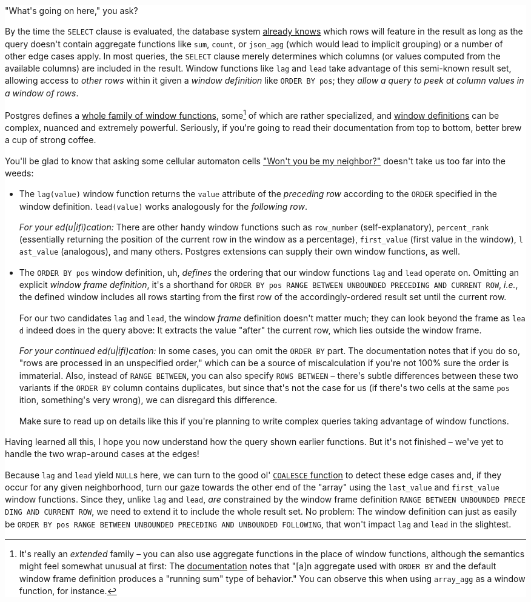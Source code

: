"What's going on here," you ask?

By the time the `SELECT` clause is evaluated, the database system [already knows](https://docs.microsoft.com/en-us/sql/t-sql/queries/select-transact-sql?view=sql-server-ver15#logical-processing-order-of-the-select-statement) which rows will feature in the result as long as the query doesn't contain aggregate functions like `sum`, `count`, or `json_agg` (which would lead to implicit grouping) or a number of other edge cases apply. In most queries, the `SELECT` clause merely determines which columns (or values computed from the available columns) are included in the result. Window functions like `lag` and `lead` take advantage of this semi-known result set, allowing access to *other rows* within it given a *window definition* like `ORDER BY pos`; they *allow a query to peek at column values in a window of rows*.

Postgres defines a [whole family of window functions](https://www.postgresql.org/docs/current/functions-window.html), some[^aggs] of which are rather specialized, and [window definitions](https://www.postgresql.org/docs/current/sql-expressions.html#SYNTAX-WINDOW-FUNCTIONS) can be complex, nuanced and extremely powerful. Seriously, if you're going to read their documentation from top to bottom, better brew a cup of strong coffee.

[^aggs]: It's really an *extended* family – you can also use aggregate functions in the place of window functions, although the semantics might feel somewhat unusual at first: The [documentation](https://www.postgresql.org/docs/current/functions-window.html) notes that "[a]n aggregate used with `ORDER BY` and the default window frame definition produces a "running sum" type of behavior." You can observe this when using `array_agg` as a window function, for instance.

You'll be glad to know that asking some cellular automaton cells ["Won't you be my neighbor?"](https://www.youtube.com/watch?v=jxA00VQY0HA) doesn't take us too far into the weeds:

* The `lag(value)` window function returns the `value` attribute of the *preceding row* according to the `ORDER` specified in the window definition. `lead(value)` works analogously for the *following row*.

  *For your <span>ed(u|ifi)cation</span>:* There are other handy window functions such as `row_number` (self-explanatory), `percent_rank` (essentially returning the position of the current row in the window as a percentage), `first_value` (first value in the window), `last_value` (analogous), and many others. Postgres extensions can supply their own window functions, as well.

* The `ORDER BY pos` window definition, uh, *defines* the ordering that our window functions `lag` and `lead` operate on. Omitting an explicit *window frame definition*, it's a shorthand for `ORDER BY pos RANGE BETWEEN UNBOUNDED PRECEDING AND CURRENT ROW`, *i.e.*, the defined window includes all rows starting from the first row of the accordingly-ordered result set until the current row.

  For our two candidates `lag` and `lead`, the window *frame* definition doesn't matter much; they can look beyond the frame as `lead` indeed does in the query above: It extracts the value "after" the current row, which lies outside the window frame.

  *For your continued <span>ed(u|ifi)cation</span>:* In some cases, you can omit the `ORDER BY` part. The documentation notes that if you do so, "rows are processed in an unspecified order," which can be a source of miscalculation if you're not 100% sure the order is immaterial. Also, instead of `RANGE BETWEEN`, you can also specify `ROWS BETWEEN` – there's subtle differences between these two variants if the `ORDER BY` column contains duplicates, but since that's not the case for us (if there's two cells at the same `pos`ition, something's very wrong), we can disregard this difference.

  Make sure to read up on details like this if you're planning to write complex queries taking advantage of window functions.

Having learned all this, I hope you now understand how the query shown earlier functions. But it's not finished – we've yet to handle the two wrap-around cases at the edges!

Because `lag` and `lead` yield `NULL`s here, we can turn to the good ol' [`COALESCE` function](https://www.postgresql.org/docs/current/functions-conditional.html#FUNCTIONS-COALESCE-NVL-IFNULL) to detect these edge cases and, if they occur for any given neighborhood, turn our gaze towards the other end of the "array" using the `last_value` and `first_value` window functions. Since they, unlike `lag` and `lead`, *are* constrained by the window frame definition `RANGE BETWEEN UNBOUNDED PRECEDING AND CURRENT ROW`, we need to extend it to include the whole result set. No problem: The window definition can just as easily be `ORDER BY pos RANGE BETWEEN UNBOUNDED PRECEDING AND UNBOUNDED FOLLOWING`, that won't impact `lag` and `lead` in the slightest.


[^postgresspecific]: Note that a small number of PostgreSQL-specific features will be used, however due to SQL's Turing completeness, everything we do here is theoretically possible in any standards-compliant RDBMS. Any recent version of Postgres should work – I've tested the code presented in this blog post using Postgres 10.17.
[^twitterbot]: More recently, I've taken the poster generation code, rejiggered its color scheme selection part, and turned it into a Twitter bot – feel free to follow [@sundryautomata](http://twitter.com/sundryautomata).
[^windowdressing]: And the length of the array, and how many generations should be simulated, and what kind of initial state to set – but that's all window dressing and doesn't determine the inherent properties of the cellular automaton.
[^wozniak]: One might say that [it's SQL time](https://www.youtube.com/watch?v=DLbRw9AQ7VU).
[^golf]: Note that my implementation isn't *golfed* at all – it could be shortened significantly, but I've gone for comprehensibility over making myself feel smart. Neither is it optimized for performance, mind you.
[^svg]: It's also conceivable to generate an SVG image similar to those in the "Cellular automata 101" section above, but I've done something like that [for a previous blog post when I drew the Sierpiński Triangle with recursive SQL](https://excessivelyadequate.com/posts/sierpinksy.html), so there's no novelty in this for me. But for you, there might be – sounds like a good thing to leave as an exercise to the reader, then!
[^bitfuncs]: Along with a selection of handy [bitwise operators](https://www.postgresql.org/docs/current/functions-bitstring.html) – we won't need them here, but they're important tools to know about.
[^logs]: Gone in the sense of "not cluttering the database" rather than "incognito mode", of course.
[^lucky]: We can count ourselves lucky that Postgres just *does* this conversion for us – otherwise, we'd need to formulate a recursive CTE or a stored procedure that could do the job. That could actually be a fun exercise!
[^curly]: The design choice to denote arrays with curly braces will continue to confound me to no end until the day I die.
[^lonely]: Sounds oddly *more* lonely than a standard self-join, doesn't it?
[^nulldisplay]: I've configured `psql` to indicate `NULL`s with `<NULL>` instead of blank table cells by adding the following line to my `~/.psqlrc`:
[^different]: Of course, you won't see *quite* the same unless your system happens to pick the very same initial state from $$2^{14} = 16\,384$$ possible variations – use